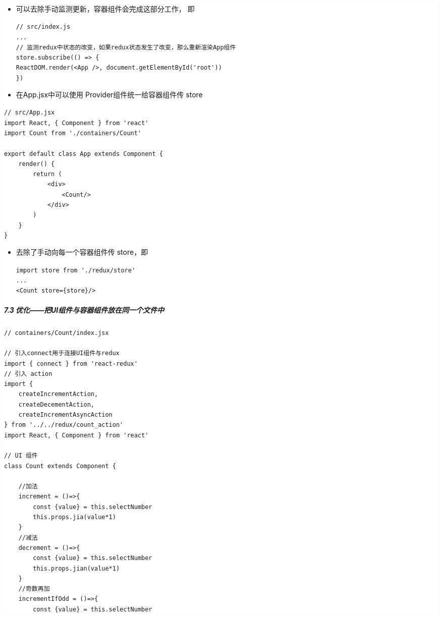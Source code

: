 - 可以去除手动监测更新，容器组件会完成这部分工作， 即

  ```
  // src/index.js
  ...
  // 监测redux中状态的改变，如果redux状态发生了改变，那么重新渲染App组件
  store.subscribe(() => {
  ReactDOM.render(<App />, document.getElementById('root'))
  })
  ```

- 在App.jsx中可以使用 Provider组件统一给容器组件传 store

```
// src/App.jsx
import React, { Component } from 'react'
import Count from './containers/Count'

export default class App extends Component {
	render() {
		return (
			<div>
				<Count/>
			</div>
		)
	}
}
```

- 去除了手动向每一个容器组件传 store，即

  ```
  import store from './redux/store'
  ...
  <Count store={store}/>
  ```

##### 7.3 优化——把UI组件与容器组件放在同一个文件中

```
// containers/Count/index.jsx

// 引入connect用于连接UI组件与redux
import { connect } from 'react-redux'
// 引入 action
import {
    createIncrementAction,
    createDecementAction,
    createIncrementAsyncAction
} from '../../redux/count_action'
import React, { Component } from 'react'

// UI 组件
class Count extends Component {

	//加法
	increment = ()=>{
		const {value} = this.selectNumber
		this.props.jia(value*1)
	}
	//减法
	decrement = ()=>{
		const {value} = this.selectNumber
		this.props.jian(value*1)
	}
	//奇数再加
	incrementIfOdd = ()=>{
		const {value} = this.selectNumber
```